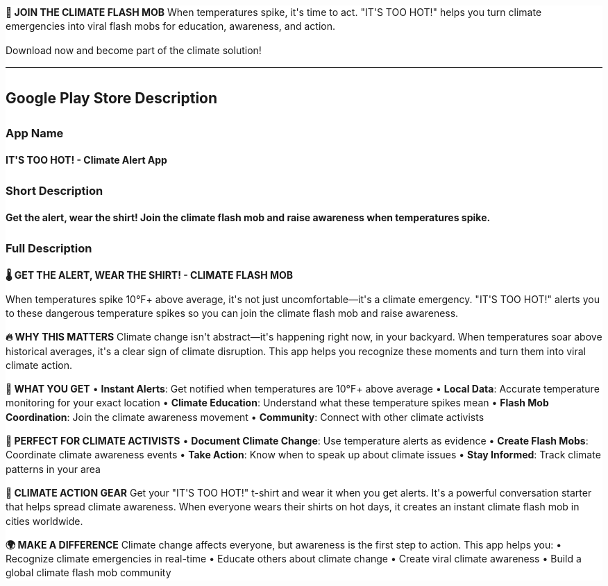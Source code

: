 **🎪 JOIN THE CLIMATE FLASH MOB**
When temperatures spike, it's time to act. "IT'S TOO HOT!" helps you turn climate emergencies into viral flash mobs for education, awareness, and action.

Download now and become part of the climate solution!

---

## Google Play Store Description

### App Name
**IT'S TOO HOT! - Climate Alert App**

### Short Description
**Get the alert, wear the shirt! Join the climate flash mob and raise awareness when temperatures spike.**

### Full Description

**🌡️ GET THE ALERT, WEAR THE SHIRT! - CLIMATE FLASH MOB**

When temperatures spike 10°F+ above average, it's not just uncomfortable—it's a climate emergency. "IT'S TOO HOT!" alerts you to these dangerous temperature spikes so you can join the climate flash mob and raise awareness.

**🔥 WHY THIS MATTERS**
Climate change isn't abstract—it's happening right now, in your backyard. When temperatures soar above historical averages, it's a clear sign of climate disruption. This app helps you recognize these moments and turn them into viral climate action.

**📱 WHAT YOU GET**
• **Instant Alerts**: Get notified when temperatures are 10°F+ above average
• **Local Data**: Accurate temperature monitoring for your exact location
• **Climate Education**: Understand what these temperature spikes mean
• **Flash Mob Coordination**: Join the climate awareness movement
• **Community**: Connect with other climate activists

**🎯 PERFECT FOR CLIMATE ACTIVISTS**
• **Document Climate Change**: Use temperature alerts as evidence
• **Create Flash Mobs**: Coordinate climate awareness events
• **Take Action**: Know when to speak up about climate issues
• **Stay Informed**: Track climate patterns in your area

**🛒 CLIMATE ACTION GEAR**
Get your "IT'S TOO HOT!" t-shirt and wear it when you get alerts. It's a powerful conversation starter that helps spread climate awareness. When everyone wears their shirts on hot days, it creates an instant climate flash mob in cities worldwide.

**🌍 MAKE A DIFFERENCE**
Climate change affects everyone, but awareness is the first step to action. This app helps you:
• Recognize climate emergencies in real-time
• Educate others about climate change
• Create viral climate awareness
• Build a global climate flash mob community
